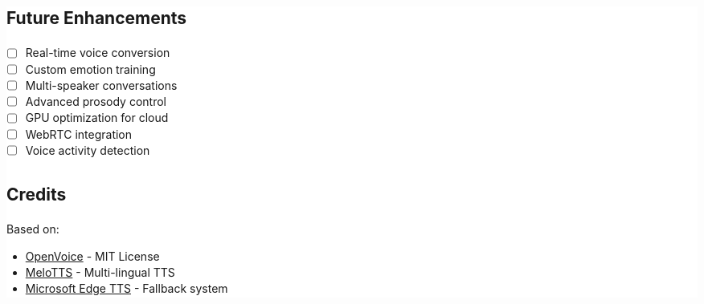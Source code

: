 ## Future Enhancements

- [ ] Real-time voice conversion
- [ ] Custom emotion training
- [ ] Multi-speaker conversations
- [ ] Advanced prosody control
- [ ] GPU optimization for cloud
- [ ] WebRTC integration
- [ ] Voice activity detection

## Credits

Based on:
- [OpenVoice](https://github.com/myshell-ai/OpenVoice) - MIT License
- [MeloTTS](https://github.com/myshell-ai/MeloTTS) - Multi-lingual TTS
- [Microsoft Edge TTS](https://github.com/rany2/edge-tts) - Fallback system

